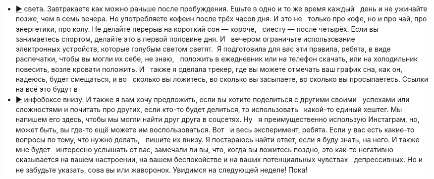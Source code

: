  - ~~[▶](https://www.youtube.com/watch?v=3cdBnSwklBE&t=518)~~  света. Завтракаете как можно раньше после&nbsp;пробуждения. Ешьте в одно и то же время каждый&nbsp;&nbsp; день и не ужинайте позже, чем в семь вечера. Не&nbsp;употребляете кофеин после трёх часов дня. И это не&nbsp;&nbsp; только про кофе, но и про чай, про энергетики, про&nbsp;колу. Не делайте перерыв на короткий сон — короче,&nbsp;&nbsp; сиесту — после четырёх. Если вы занимаетесь&nbsp;спортом, делайте это в первой половине дня. И&nbsp;&nbsp; вечером ограничьте использование электронных&nbsp;устройств, которые голубым светом светят.&nbsp; Я подготовила для вас эти правила, ребята, в&nbsp;виде распечатки, чтобы вы могли их себе, не знаю,&nbsp;&nbsp; положить в ежедневник или на телефон скачать, или&nbsp;на холодильник повесить, возле кровати положить. И&nbsp;&nbsp; также я сделала трекер, где вы можете отмечать ваш&nbsp;график сна, как он, надеюсь, будет смещаться, и во&nbsp;&nbsp; сколько вы ложитесь, во сколько вы засыпаете, во&nbsp;сколько вы просыпаетесь. Ссылки на всё это будут в&nbsp;&nbsp; 
 - ~~[▶](https://www.youtube.com/watch?v=3cdBnSwklBE&t=576)~~  инфобоксе внизу. И также я вам хочу предложить,&nbsp;если вы хотите поделиться с другими своими&nbsp;&nbsp; успехами или сложностями и почитать про других,&nbsp;если кто-то будет делиться, то использовать&nbsp;&nbsp; какой-то единый хештег. Мы напишем его здесь,&nbsp;чтобы мы могли найти друг друга в соцсетях. Ну&nbsp;&nbsp; я преимущественно использую Инстаграм, но, может&nbsp;быть, вы где-то ещё можете им воспользоваться. Вот&nbsp;&nbsp; и весь эксперимент, ребята. Если у вас есть&nbsp;какие-то вопросы по тому, что нужно делать,&nbsp;&nbsp; пишите их внизу. Я постараюсь найти ответ,&nbsp;если я буду знать, на него. И также мне будет&nbsp;&nbsp; интересно услышать от вас, замечали ли вы, что,&nbsp;когда вы ложитесь поздно, это как-то негативно&nbsp;&nbsp; сказывается на вашем настроении, на вашем&nbsp;беспокойстве и на ваших потенциальных чувствах&nbsp;&nbsp; депрессивных. Но и не забудьте указать, сова вы&nbsp;или жаворонок. Увидимся на следующей неделе! Пока!